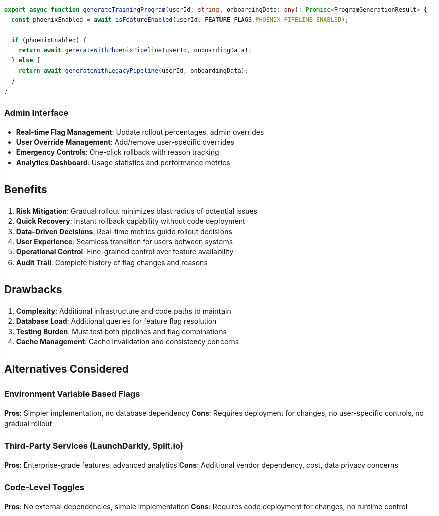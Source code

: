 ```typescript
export async function generateTrainingProgram(userId: string, onboardingData: any): Promise<ProgramGenerationResult> {
  const phoenixEnabled = await isFeatureEnabled(userId, FEATURE_FLAGS.PHOENIX_PIPELINE_ENABLED);
  
  if (phoenixEnabled) {
    return await generateWithPhoenixPipeline(userId, onboardingData);
  } else {
    return await generateWithLegacyPipeline(userId, onboardingData);
  }
}
```

### Admin Interface

- **Real-time Flag Management**: Update rollout percentages, admin overrides
- **User Override Management**: Add/remove user-specific overrides
- **Emergency Controls**: One-click rollback with reason tracking
- **Analytics Dashboard**: Usage statistics and performance metrics

## Benefits

1. **Risk Mitigation**: Gradual rollout minimizes blast radius of potential issues
2. **Quick Recovery**: Instant rollback capability without code deployment
3. **Data-Driven Decisions**: Real-time metrics guide rollout decisions
4. **User Experience**: Seamless transition for users between systems
5. **Operational Control**: Fine-grained control over feature availability
6. **Audit Trail**: Complete history of flag changes and reasons

## Drawbacks

1. **Complexity**: Additional infrastructure and code paths to maintain
2. **Database Load**: Additional queries for feature flag resolution
3. **Testing Burden**: Must test both pipelines and flag combinations
4. **Cache Management**: Cache invalidation and consistency concerns

## Alternatives Considered

### Environment Variable Based Flags

**Pros**: Simpler implementation, no database dependency
**Cons**: Requires deployment for changes, no user-specific controls, no gradual rollout

### Third-Party Services (LaunchDarkly, Split.io)

**Pros**: Enterprise-grade features, advanced analytics
**Cons**: Additional vendor dependency, cost, data privacy concerns

### Code-Level Toggles

**Pros**: No external dependencies, simple implementation
**Cons**: Requires code deployment for changes, no runtime control
